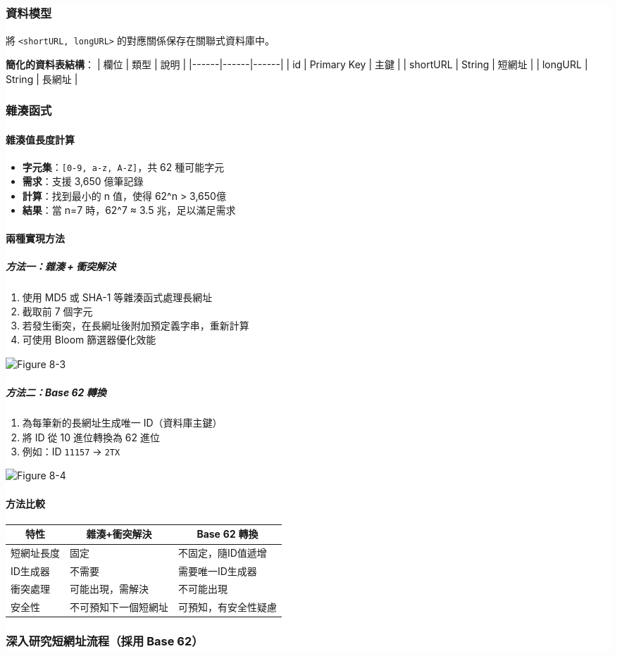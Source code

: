 ### 資料模型

將 `<shortURL, longURL>` 的對應關係保存在關聯式資料庫中。

**簡化的資料表結構**：
| 欄位 | 類型 | 說明 |
|------|------|------|
| id | Primary Key | 主鍵 |
| shortURL | String | 短網址 |
| longURL | String | 長網址 |

### 雜湊函式

#### 雜湊值長度計算
- **字元集**：`[0-9, a-z, A-Z]`，共 62 種可能字元
- **需求**：支援 3,650 億筆記錄
- **計算**：找到最小的 n 值，使得 62^n > 3,650億
- **結果**：當 n=7 時，62^7 ≈ 3.5 兆，足以滿足需求

#### 兩種實現方法

##### 方法一：雜湊 + 衝突解決
1. 使用 MD5 或 SHA-1 等雜湊函式處理長網址
2. 截取前 7 個字元
3. 若發生衝突，在長網址後附加預定義字串，重新計算
4. 可使用 Bloom 篩選器優化效能

![Figure 8-3](images/sdi-aig/08/figure8-3.png)

##### 方法二：Base 62 轉換
1. 為每筆新的長網址生成唯一 ID（資料庫主鍵）
2. 將 ID 從 10 進位轉換為 62 進位
3. 例如：ID `11157` → `2TX`

![Figure 8-4](images/sdi-aig/08/figure8-4.png)

#### 方法比較

| 特性 | 雜湊+衝突解決 | Base 62 轉換 |
|------|--------------|-------------|
| 短網址長度 | 固定 | 不固定，隨ID值遞增 |
| ID生成器 | 不需要 | 需要唯一ID生成器 |
| 衝突處理 | 可能出現，需解決 | 不可能出現 |
| 安全性 | 不可預知下一個短網址 | 可預知，有安全性疑慮 |

### 深入研究短網址流程（採用 Base 62）
